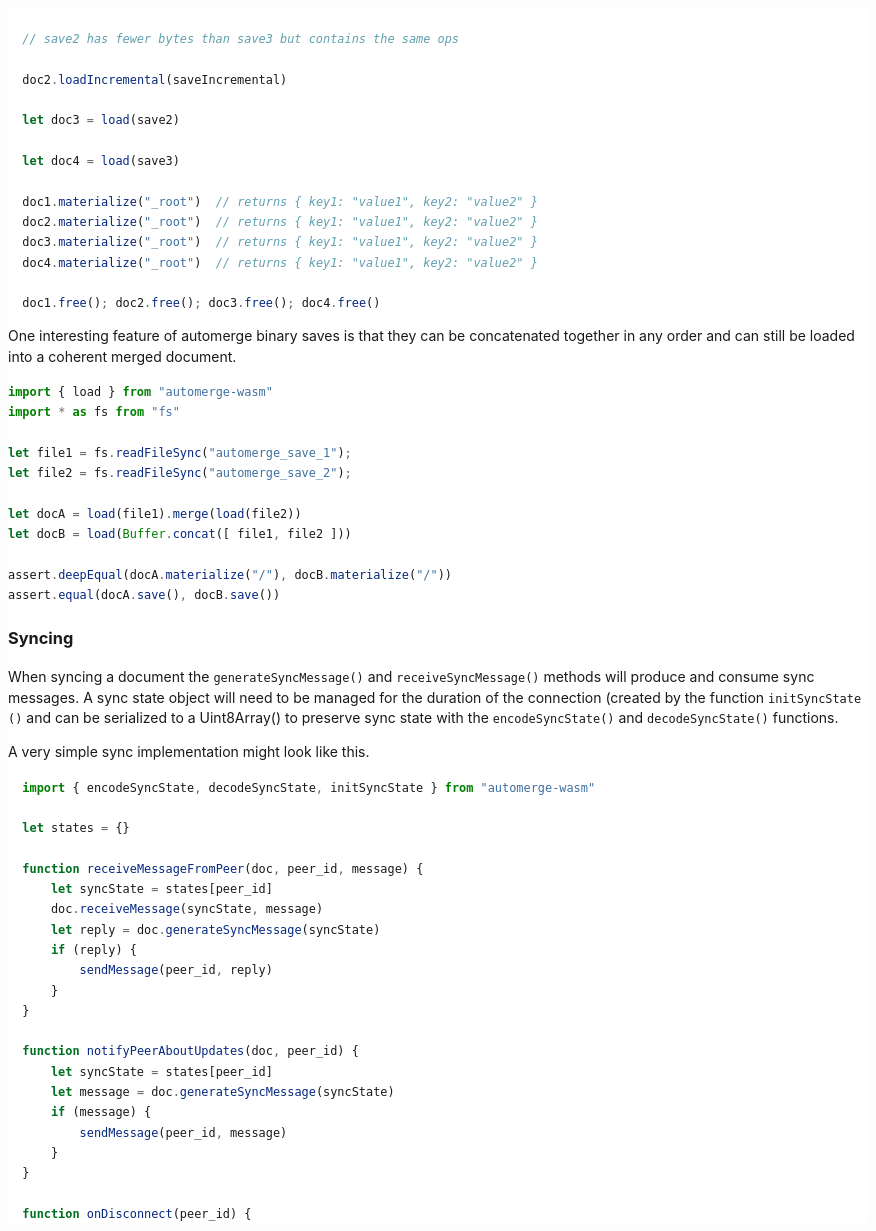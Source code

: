 ```javascript

  // save2 has fewer bytes than save3 but contains the same ops

  doc2.loadIncremental(saveIncremental)

  let doc3 = load(save2)

  let doc4 = load(save3)

  doc1.materialize("_root")  // returns { key1: "value1", key2: "value2" }
  doc2.materialize("_root")  // returns { key1: "value1", key2: "value2" }
  doc3.materialize("_root")  // returns { key1: "value1", key2: "value2" }
  doc4.materialize("_root")  // returns { key1: "value1", key2: "value2" }

  doc1.free(); doc2.free(); doc3.free(); doc4.free()
```

One interesting feature of automerge binary saves is that they can be concatenated together in any order and can still be loaded into a coherent merged document.

```javascript
import { load } from "automerge-wasm"
import * as fs from "fs"

let file1 = fs.readFileSync("automerge_save_1");
let file2 = fs.readFileSync("automerge_save_2");

let docA = load(file1).merge(load(file2))
let docB = load(Buffer.concat([ file1, file2 ]))

assert.deepEqual(docA.materialize("/"), docB.materialize("/"))
assert.equal(docA.save(), docB.save())
```

### Syncing

When syncing a document the `generateSyncMessage()` and `receiveSyncMessage()` methods will produce and consume sync messages.  A sync state object will need to be managed for the duration of the connection (created by the function `initSyncState()` and can be serialized to a Uint8Array() to preserve sync state with the `encodeSyncState()` and `decodeSyncState()` functions.

A very simple sync implementation might look like this.

```javascript
  import { encodeSyncState, decodeSyncState, initSyncState } from "automerge-wasm"

  let states = {}

  function receiveMessageFromPeer(doc, peer_id, message) {
      let syncState = states[peer_id]
      doc.receiveMessage(syncState, message)
      let reply = doc.generateSyncMessage(syncState)
      if (reply) {
          sendMessage(peer_id, reply)
      }
  }

  function notifyPeerAboutUpdates(doc, peer_id) {
      let syncState = states[peer_id]
      let message = doc.generateSyncMessage(syncState)
      if (message) {
          sendMessage(peer_id, message)
      }
  }

  function onDisconnect(peer_id) {
```